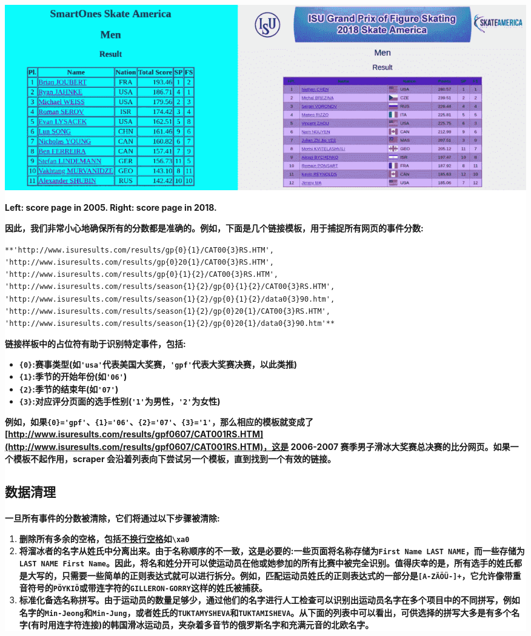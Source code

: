 **![](img/e3b37f6b3bf67d91137113b7409f172f.png)**

****Left:** score page in 2005\. **Right:** score page in 2018.**

**因此，我们非常小心地确保所有的分数都是准确的。例如，下面是几个链接模板，用于捕捉所有网页的事件分数:**

```
**'http://www.isuresults.com/results/gp{0}{1}/CAT00{3}RS.HTM',
'http://www.isuresults.com/results/gp{0}20{1}/CAT00{3}RS.HTM',
'http://www.isuresults.com/results/gp{0}{1}{2}/CAT00{3}RS.HTM',
'http://www.isuresults.com/results/season{1}{2}/gp{0}{1}{2}/CAT00{3}RS.HTM',
'http://www.isuresults.com/results/season{1}{2}/gp{0}{1}{2}/data0{3}90.htm',
'http://www.isuresults.com/results/season{1}{2}/gp{0}20{1}/CAT00{3}RS.HTM',
'http://www.isuresults.com/results/season{1}{2}/gp{0}20{1}/data0{3}90.htm'**
```

**链接样板中的占位符有助于识别特定事件，包括:**

*   **`{0}`:赛事类型(如`'usa'`代表美国大奖赛，`'gpf'`代表大奖赛决赛，以此类推)**
*   **`{1}`:季节的开始年份(如`'06'`)**
*   **`{2}`:季节的结束年(如`'07'`)**
*   **`{3}`:对应评分页面的选手性别(`'1'`为男性，`'2'`为女性)**

**例如，如果`{0}='gpf'`、`{1}='06'`、`{2}='07'`、`{3}='1'`，那么相应的模板就变成了[http://www.isuresults.com/results/gpf0607/CAT001RS.HTM](http://www.isuresults.com/results/gpf0607/CAT001RS.HTM)，这是 2006-2007 赛季男子滑冰大奖赛总决赛的比分网页。如果一个模板不起作用，scraper 会沿着列表向下尝试另一个模板，直到找到一个有效的链接。**

## **数据清理**

**一旦所有事件的分数被清除，它们将通过以下步骤被清除:**

1.  ****删除所有多余的空格**，包括[不换行空格](https://en.wikipedia.org/wiki/Non-breaking_space)如`\xa0`**
2.  ****将溜冰者的名字从姓氏中分离出来**。由于名称顺序的不一致，这是必要的:一些页面将名称存储为`First Name LAST NAME`，而一些存储为`LAST NAME First Name`。因此，将名和姓分开可以使运动员在他或她参加的所有比赛中被完全识别。值得庆幸的是，所有选手的姓氏都是大写的，只需要一些简单的正则表达式就可以进行拆分。例如，匹配运动员姓氏的正则表达式的一部分是`[A-ZÄÖÜ-]+`，它允许像带重音符号的`PÖYKIÖ`或带连字符的`GILLERON-GORRY`这样的姓氏被捕获。**
3.  ****标准化备选名称拼写**。由于运动员的数量足够少，通过他们的名字进行人工检查可以识别出运动员名字在多个项目中的不同拼写，例如名字的`Min-Jeong`和`Min-Jung`，或者姓氏的`TUKTAMYSHEVA`和`TUKTAMISHEVA`。从下面的列表中可以看出，可供选择的拼写大多是有多个名字(有时用连字符连接)的韩国滑冰运动员，夹杂着多音节的俄罗斯名字和充满元音的北欧名字。**
